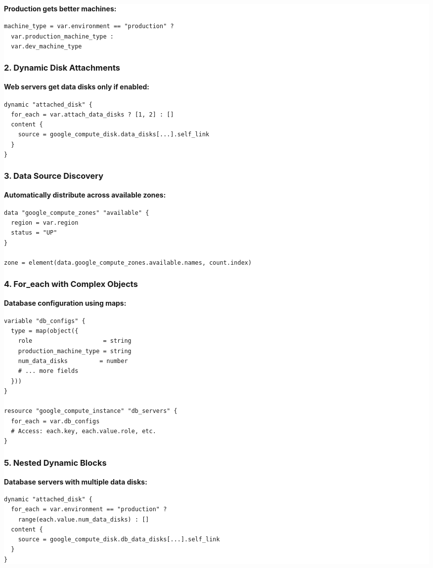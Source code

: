 **Production gets better machines:**
```hcl
machine_type = var.environment == "production" ? 
  var.production_machine_type : 
  var.dev_machine_type
```

### 2. Dynamic Disk Attachments

**Web servers get data disks only if enabled:**
```hcl
dynamic "attached_disk" {
  for_each = var.attach_data_disks ? [1, 2] : []
  content {
    source = google_compute_disk.data_disks[...].self_link
  }
}
```

### 3. Data Source Discovery

**Automatically distribute across available zones:**
```hcl
data "google_compute_zones" "available" {
  region = var.region
  status = "UP"
}

zone = element(data.google_compute_zones.available.names, count.index)
```

### 4. For_each with Complex Objects

**Database configuration using maps:**
```hcl
variable "db_configs" {
  type = map(object({
    role                    = string
    production_machine_type = string
    num_data_disks         = number
    # ... more fields
  }))
}

resource "google_compute_instance" "db_servers" {
  for_each = var.db_configs
  # Access: each.key, each.value.role, etc.
}
```

### 5. Nested Dynamic Blocks

**Database servers with multiple data disks:**
```hcl
dynamic "attached_disk" {
  for_each = var.environment == "production" ? 
    range(each.value.num_data_disks) : []
  content {
    source = google_compute_disk.db_data_disks[...].self_link
  }
}
```
